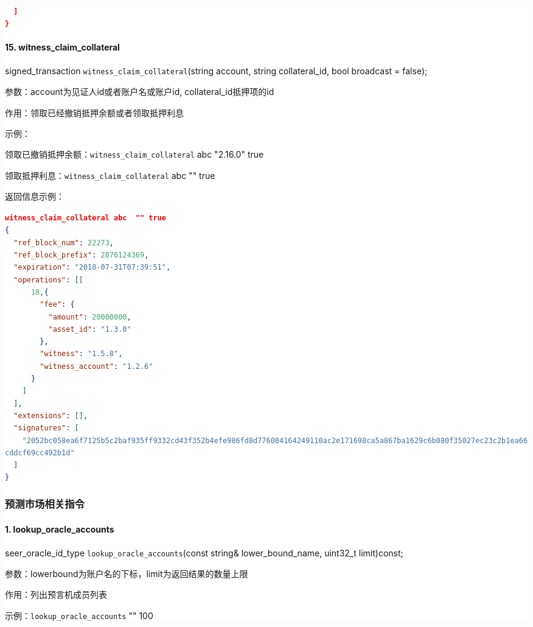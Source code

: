 ```json
  ]
}
```

#### 15. witness_claim_collateral
signed_transaction `witness_claim_collateral`(string account, string 	collateral_id, bool broadcast = false);

参数：account为见证人id或者账户名或账户id, collateral_id抵押项的id

作用：领取已经撤销抵押余额或者领取抵押利息

示例：

领取已撤销抵押余额：`witness_claim_collateral`  abc  "2.16.0" true

领取抵押利息：`witness_claim_collateral`  abc  "" true

返回信息示例：
```json
witness_claim_collateral abc  "" true
{
  "ref_block_num": 22273,
  "ref_block_prefix": 2876124369,
  "expiration": "2018-07-31T07:39:51",
  "operations": [[
      18,{
        "fee": {
          "amount": 20000000,
          "asset_id": "1.3.0"
        },
        "witness": "1.5.8",
        "witness_account": "1.2.6"
      }
    ]
  ],
  "extensions": [],
  "signatures": [
    "2052bc058ea6f7125b5c2baf935ff9332cd43f352b4efe986fd8d776004164249110ac2e171698ca5a867ba1629c6b080f35027ec23c2b1ea66cddcf69cc492b1d"
  ]
}
```

### 预测市场相关指令

#### 1. lookup_oracle_accounts
seer_oracle_id_type `lookup_oracle_accounts`(const string& lower_bound_name, uint32_t limit)const;

参数：lowerbound为账户名的下标，limit为返回结果的数量上限

作用：列出预言机成员列表

示例：`lookup_oracle_accounts`  "" 100
